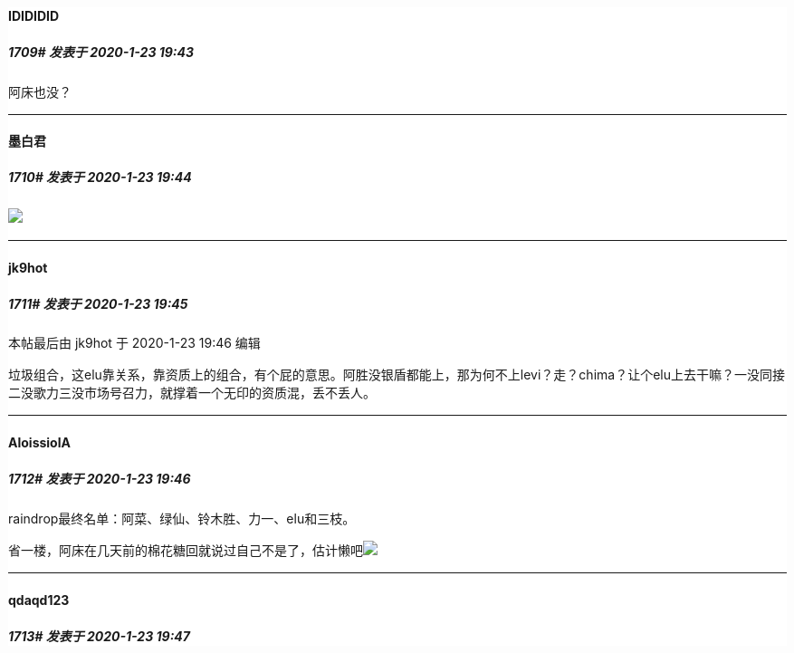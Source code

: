 ####  IDIDIDID  
##### 1709#       发表于 2020-1-23 19:43




阿床也没？







-----

####  墨白君  
##### 1710#       发表于 2020-1-23 19:44



<img src="https://static.saraba1st.com/image/smiley/face2017/112.png" referrerpolicy="no-referrer">







-----

####  jk9hot  
##### 1711#       发表于 2020-1-23 19:45



 本帖最后由 jk9hot 于 2020-1-23 19:46 编辑 

垃圾组合，这elu靠关系，靠资质上的组合，有个屁的意思。阿胜没银盾都能上，那为何不上levi？走？chima？让个elu上去干嘛？一没同接二没歌力三没市场号召力，就撑着一个无印的资质混，丢不丢人。







-----

####  AloissiolA  
##### 1712#       发表于 2020-1-23 19:46




raindrop最终名单：阿菜、绿仙、铃木胜、力一、elu和三枝。

省一楼，阿床在几天前的棉花糖回就说过自己不是了，估计懒吧<img src="https://static.saraba1st.com/image/smiley/face2017/007.png" referrerpolicy="no-referrer">







-----

####  qdaqd123  
##### 1713#       发表于 2020-1-23 19:47
